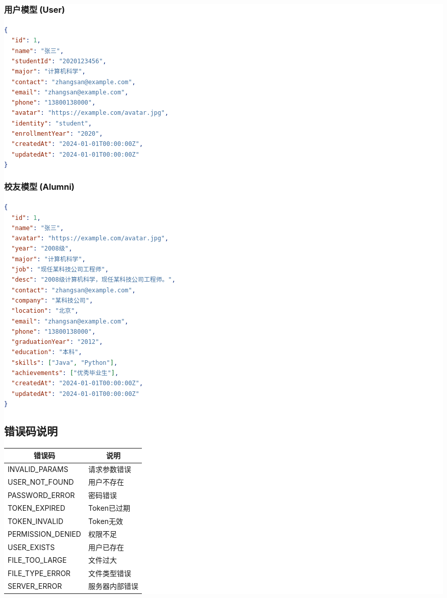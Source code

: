 ### 用户模型 (User)
```json
{
  "id": 1,
  "name": "张三",
  "studentId": "2020123456",
  "major": "计算机科学",
  "contact": "zhangsan@example.com",
  "email": "zhangsan@example.com",
  "phone": "13800138000",
  "avatar": "https://example.com/avatar.jpg",
  "identity": "student",
  "enrollmentYear": "2020",
  "createdAt": "2024-01-01T00:00:00Z",
  "updatedAt": "2024-01-01T00:00:00Z"
}
```

### 校友模型 (Alumni)
```json
{
  "id": 1,
  "name": "张三",
  "avatar": "https://example.com/avatar.jpg",
  "year": "2008级",
  "major": "计算机科学",
  "job": "现任某科技公司工程师",
  "desc": "2008级计算机科学，现任某科技公司工程师。",
  "contact": "zhangsan@example.com",
  "company": "某科技公司",
  "location": "北京",
  "email": "zhangsan@example.com",
  "phone": "13800138000",
  "graduationYear": "2012",
  "education": "本科",
  "skills": ["Java", "Python"],
  "achievements": ["优秀毕业生"],
  "createdAt": "2024-01-01T00:00:00Z",
  "updatedAt": "2024-01-01T00:00:00Z"
}
```

## 错误码说明

| 错误码 | 说明 |
|--------|------|
| INVALID_PARAMS | 请求参数错误 |
| USER_NOT_FOUND | 用户不存在 |
| PASSWORD_ERROR | 密码错误 |
| TOKEN_EXPIRED | Token已过期 |
| TOKEN_INVALID | Token无效 |
| PERMISSION_DENIED | 权限不足 |
| USER_EXISTS | 用户已存在 |
| FILE_TOO_LARGE | 文件过大 |
| FILE_TYPE_ERROR | 文件类型错误 |
| SERVER_ERROR | 服务器内部错误 |

